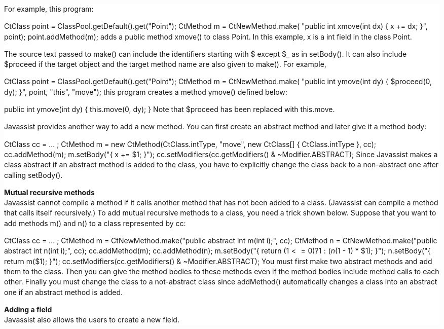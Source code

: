  For example, this program:
 
 CtClass point = ClassPool.getDefault().get("Point");
 CtMethod m = CtNewMethod.make(
                  "public int xmove(int dx) { x += dx; }",
                  point);
 point.addMethod(m);
 adds a public method xmove() to class Point. In this example, x is a int field in the class Point.
 
 The source text passed to make() can include the identifiers starting with $ except $_ as in setBody(). It can also include $proceed if the target object and the target method name are also given to make(). For example,
 
 CtClass point = ClassPool.getDefault().get("Point");
 CtMethod m = CtNewMethod.make(
                  "public int ymove(int dy) { $proceed(0, dy); }",
                  point, "this", "move");
 this program creates a method ymove() defined below:
 
 public int ymove(int dy) { this.move(0, dy); }
 Note that $proceed has been replaced with this.move.
 
 Javassist provides another way to add a new method. You can first create an abstract method and later give it a method body:
 
 CtClass cc = ... ;
 CtMethod m = new CtMethod(CtClass.intType, "move",
                           new CtClass[] { CtClass.intType }, cc);
 cc.addMethod(m);
 m.setBody("{ x += $1; }");
 cc.setModifiers(cc.getModifiers() & ~Modifier.ABSTRACT);
 Since Javassist makes a class abstract if an abstract method is added to the class, you have to explicitly change the class back to a non-abstract one after calling setBody().
 
 **Mutual recursive methods**  
 Javassist cannot compile a method if it calls another method that has not been added to a class. (Javassist can compile a method that calls itself recursively.) To add mutual recursive methods to a class, you need a trick shown below. Suppose that you want to add methods m() and n() to a class represented by cc:
 
 CtClass cc = ... ;
 CtMethod m = CtNewMethod.make("public abstract int m(int i);", cc);
 CtMethod n = CtNewMethod.make("public abstract int n(int i);", cc);
 cc.addMethod(m);
 cc.addMethod(n);
 m.setBody("{ return ($1 <= 0) ? 1 : (n($1 - 1) * $1); }");
 n.setBody("{ return m($1); }");
 cc.setModifiers(cc.getModifiers() & ~Modifier.ABSTRACT);
 You must first make two abstract methods and add them to the class. Then you can give the method bodies to these methods even if the method bodies include method calls to each other. Finally you must change the class to a not-abstract class since addMethod() automatically changes a class into an abstract one if an abstract method is added.
 
 **Adding a field**  
 Javassist also allows the users to create a new field.
 